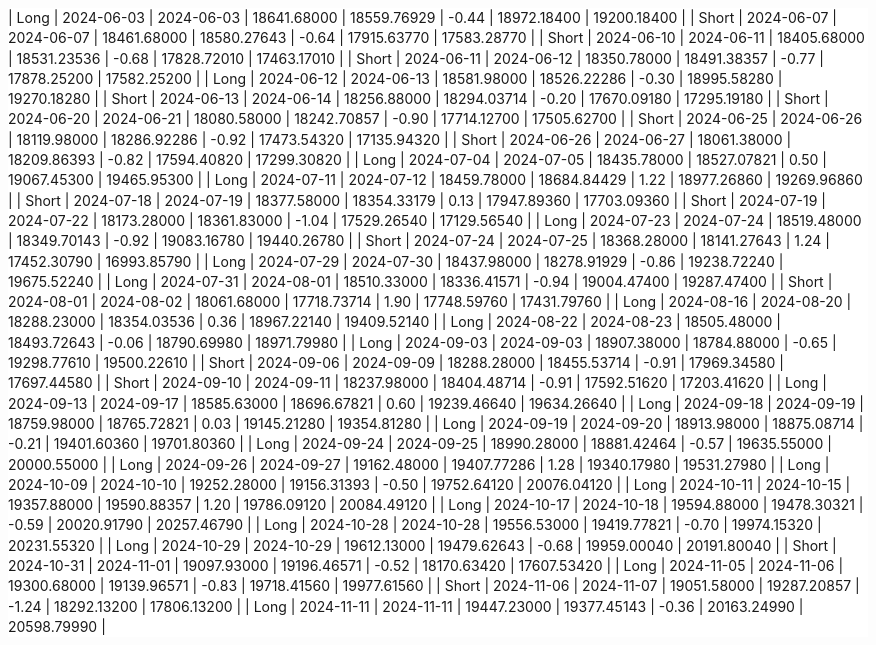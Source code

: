 | Long | 2024-06-03 | 2024-06-03 | 18641.68000 | 18559.76929 | -0.44 | 18972.18400 | 19200.18400 |
| Short | 2024-06-07 | 2024-06-07 | 18461.68000 | 18580.27643 | -0.64 | 17915.63770 | 17583.28770 |
| Short | 2024-06-10 | 2024-06-11 | 18405.68000 | 18531.23536 | -0.68 | 17828.72010 | 17463.17010 |
| Short | 2024-06-11 | 2024-06-12 | 18350.78000 | 18491.38357 | -0.77 | 17878.25200 | 17582.25200 |
| Long | 2024-06-12 | 2024-06-13 | 18581.98000 | 18526.22286 | -0.30 | 18995.58280 | 19270.18280 |
| Short | 2024-06-13 | 2024-06-14 | 18256.88000 | 18294.03714 | -0.20 | 17670.09180 | 17295.19180 |
| Short | 2024-06-20 | 2024-06-21 | 18080.58000 | 18242.70857 | -0.90 | 17714.12700 | 17505.62700 |
| Short | 2024-06-25 | 2024-06-26 | 18119.98000 | 18286.92286 | -0.92 | 17473.54320 | 17135.94320 |
| Short | 2024-06-26 | 2024-06-27 | 18061.38000 | 18209.86393 | -0.82 | 17594.40820 | 17299.30820 |
| Long | 2024-07-04 | 2024-07-05 | 18435.78000 | 18527.07821 | 0.50 | 19067.45300 | 19465.95300 |
| Long | 2024-07-11 | 2024-07-12 | 18459.78000 | 18684.84429 | 1.22 | 18977.26860 | 19269.96860 |
| Short | 2024-07-18 | 2024-07-19 | 18377.58000 | 18354.33179 | 0.13 | 17947.89360 | 17703.09360 |
| Short | 2024-07-19 | 2024-07-22 | 18173.28000 | 18361.83000 | -1.04 | 17529.26540 | 17129.56540 |
| Long | 2024-07-23 | 2024-07-24 | 18519.48000 | 18349.70143 | -0.92 | 19083.16780 | 19440.26780 |
| Short | 2024-07-24 | 2024-07-25 | 18368.28000 | 18141.27643 | 1.24 | 17452.30790 | 16993.85790 |
| Long | 2024-07-29 | 2024-07-30 | 18437.98000 | 18278.91929 | -0.86 | 19238.72240 | 19675.52240 |
| Long | 2024-07-31 | 2024-08-01 | 18510.33000 | 18336.41571 | -0.94 | 19004.47400 | 19287.47400 |
| Short | 2024-08-01 | 2024-08-02 | 18061.68000 | 17718.73714 | 1.90 | 17748.59760 | 17431.79760 |
| Long | 2024-08-16 | 2024-08-20 | 18288.23000 | 18354.03536 | 0.36 | 18967.22140 | 19409.52140 |
| Long | 2024-08-22 | 2024-08-23 | 18505.48000 | 18493.72643 | -0.06 | 18790.69980 | 18971.79980 |
| Long | 2024-09-03 | 2024-09-03 | 18907.38000 | 18784.88000 | -0.65 | 19298.77610 | 19500.22610 |
| Short | 2024-09-06 | 2024-09-09 | 18288.28000 | 18455.53714 | -0.91 | 17969.34580 | 17697.44580 |
| Short | 2024-09-10 | 2024-09-11 | 18237.98000 | 18404.48714 | -0.91 | 17592.51620 | 17203.41620 |
| Long | 2024-09-13 | 2024-09-17 | 18585.63000 | 18696.67821 | 0.60 | 19239.46640 | 19634.26640 |
| Long | 2024-09-18 | 2024-09-19 | 18759.98000 | 18765.72821 | 0.03 | 19145.21280 | 19354.81280 |
| Long | 2024-09-19 | 2024-09-20 | 18913.98000 | 18875.08714 | -0.21 | 19401.60360 | 19701.80360 |
| Long | 2024-09-24 | 2024-09-25 | 18990.28000 | 18881.42464 | -0.57 | 19635.55000 | 20000.55000 |
| Long | 2024-09-26 | 2024-09-27 | 19162.48000 | 19407.77286 | 1.28 | 19340.17980 | 19531.27980 |
| Long | 2024-10-09 | 2024-10-10 | 19252.28000 | 19156.31393 | -0.50 | 19752.64120 | 20076.04120 |
| Long | 2024-10-11 | 2024-10-15 | 19357.88000 | 19590.88357 | 1.20 | 19786.09120 | 20084.49120 |
| Long | 2024-10-17 | 2024-10-18 | 19594.88000 | 19478.30321 | -0.59 | 20020.91790 | 20257.46790 |
| Long | 2024-10-28 | 2024-10-28 | 19556.53000 | 19419.77821 | -0.70 | 19974.15320 | 20231.55320 |
| Long | 2024-10-29 | 2024-10-29 | 19612.13000 | 19479.62643 | -0.68 | 19959.00040 | 20191.80040 |
| Short | 2024-10-31 | 2024-11-01 | 19097.93000 | 19196.46571 | -0.52 | 18170.63420 | 17607.53420 |
| Long | 2024-11-05 | 2024-11-06 | 19300.68000 | 19139.96571 | -0.83 | 19718.41560 | 19977.61560 |
| Short | 2024-11-06 | 2024-11-07 | 19051.58000 | 19287.20857 | -1.24 | 18292.13200 | 17806.13200 |
| Long | 2024-11-11 | 2024-11-11 | 19447.23000 | 19377.45143 | -0.36 | 20163.24990 | 20598.79990 |